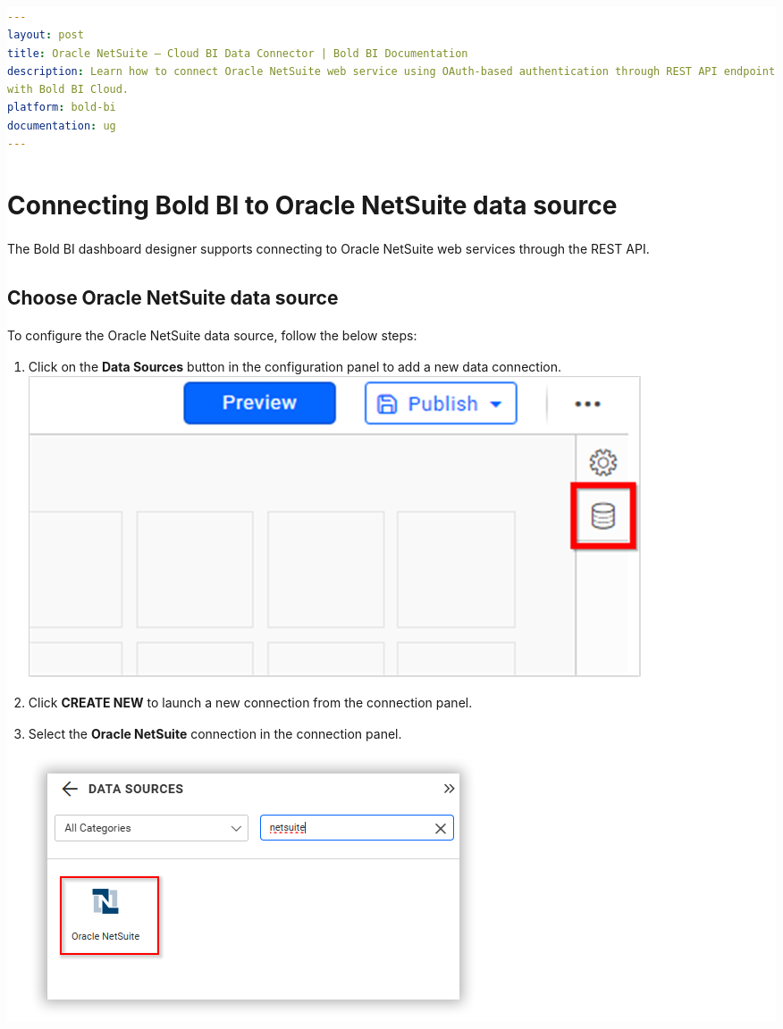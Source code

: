 ```yaml
---
layout: post
title: Oracle NetSuite – Cloud BI Data Connector | Bold BI Documentation
description: Learn how to connect Oracle NetSuite web service using OAuth-based authentication through REST API endpoint with Bold BI Cloud.
platform: bold-bi
documentation: ug
---
```


# Connecting Bold BI to Oracle NetSuite data source
The Bold BI dashboard designer supports connecting to Oracle NetSuite web services through the REST API.

## Choose Oracle NetSuite data source
To configure the Oracle NetSuite data source, follow the below steps:
1. Click on the **Data Sources** button in the configuration panel to add a new data connection.
![Data source icon](/static/assets/working-with-datasource/data-connectors/images/common/DataSourcesIcon.png)
2. Click **CREATE NEW** to launch a new connection from the connection panel.
3. Select the **Oracle NetSuite** connection in the connection panel.

   ![Choose data source](/static/assets/working-with-datasource/data-connectors/images/oracle-netsuite/ChooseDS.png)
